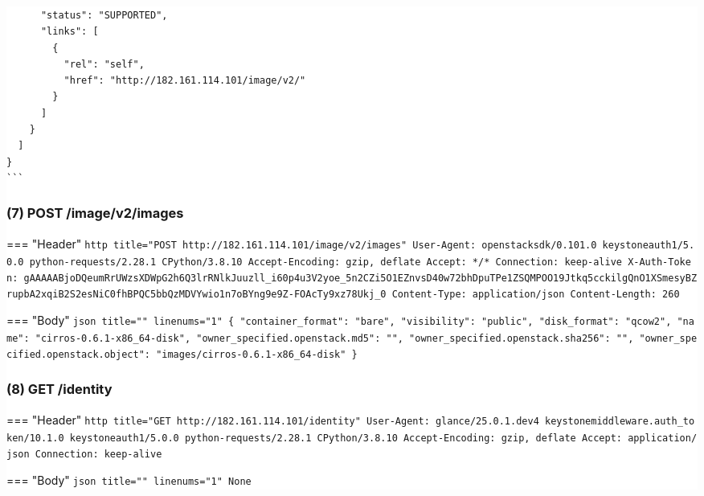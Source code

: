          "status": "SUPPORTED",
          "links": [
            {
              "rel": "self",
              "href": "http://182.161.114.101/image/v2/"
            }
          ]
        }
      ]
    }
    ```


### (7) POST /image/v2/images

=== "Header"
    ``` http title="POST http://182.161.114.101/image/v2/images"
    User-Agent: openstacksdk/0.101.0 keystoneauth1/5.0.0 python-requests/2.28.1 CPython/3.8.10
    Accept-Encoding: gzip, deflate
    Accept: */*
    Connection: keep-alive
    X-Auth-Token: gAAAAABjoDQeumRrUWzsXDWpG2h6Q3lrRNlkJuuzll_i60p4u3V2yoe_5n2CZi5O1EZnvsD40w72bhDpuTPe1ZSQMPOO19Jtkq5cckilgQnO1XSmesyBZrupbA2xqiB2S2esNiC0fhBPQC5bbQzMDVYwio1n7oBYng9e9Z-FOAcTy9xz78Ukj_0
    Content-Type: application/json
    Content-Length: 260
    ```

=== "Body"
    ``` json title="" linenums="1"
    {
      "container_format": "bare",
      "visibility": "public",
      "disk_format": "qcow2",
      "name": "cirros-0.6.1-x86_64-disk",
      "owner_specified.openstack.md5": "",
      "owner_specified.openstack.sha256": "",
      "owner_specified.openstack.object": "images/cirros-0.6.1-x86_64-disk"
    }
    ```


### (8) GET /identity

=== "Header"
    ``` http title="GET http://182.161.114.101/identity"
    User-Agent: glance/25.0.1.dev4 keystonemiddleware.auth_token/10.1.0 keystoneauth1/5.0.0 python-requests/2.28.1 CPython/3.8.10
    Accept-Encoding: gzip, deflate
    Accept: application/json
    Connection: keep-alive
    ```

=== "Body"
    ``` json title="" linenums="1"
    None
    ```
